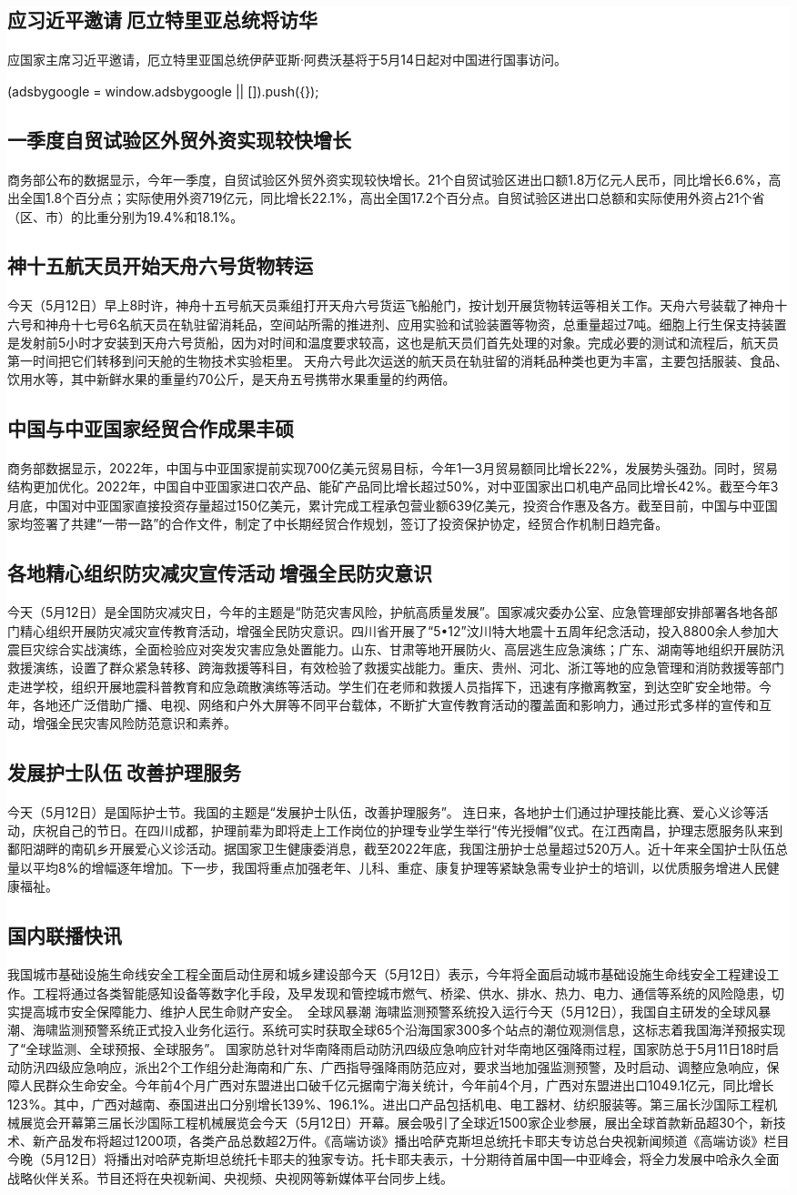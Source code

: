 
## 应习近平邀请 厄立特里亚总统将访华


应国家主席习近平邀请，厄立特里亚国总统伊萨亚斯·阿费沃基将于5月14日起对中国进行国事访问。





 (adsbygoogle = window.adsbygoogle || []).push({});

 
## 一季度自贸试验区外贸外资实现较快增长


商务部公布的数据显示，今年一季度，自贸试验区外贸外资实现较快增长。21个自贸试验区进出口额1.8万亿元人民币，同比增长6.6%，高出全国1.8个百分点；实际使用外资719亿元，同比增长22.1%，高出全国17.2个百分点。自贸试验区进出口总额和实际使用外资占21个省（区、市）的比重分别为19.4%和18.1%。


## 神十五航天员开始天舟六号货物转运


今天（5月12日）早上8时许，神舟十五号航天员乘组打开天舟六号货运飞船舱门，按计划开展货物转运等相关工作。天舟六号装载了神舟十六号和神舟十七号6名航天员在轨驻留消耗品，空间站所需的推进剂、应用实验和试验装置等物资，总重量超过7吨。细胞上行生保支持装置是发射前5小时才安装到天舟六号货船，因为对时间和温度要求较高，这也是航天员们首先处理的对象。完成必要的测试和流程后，航天员第一时间把它们转移到问天舱的生物技术实验柜里。 天舟六号此次运送的航天员在轨驻留的消耗品种类也更为丰富，主要包括服装、食品、饮用水等，其中新鲜水果的重量约70公斤，是天舟五号携带水果重量的约两倍。


## 中国与中亚国家经贸合作成果丰硕


商务部数据显示，2022年，中国与中亚国家提前实现700亿美元贸易目标，今年1—3月贸易额同比增长22%，发展势头强劲。同时，贸易结构更加优化。2022年，中国自中亚国家进口农产品、能矿产品同比增长超过50%，对中亚国家出口机电产品同比增长42%。截至今年3月底，中国对中亚国家直接投资存量超过150亿美元，累计完成工程承包营业额639亿美元，投资合作惠及各方。截至目前，中国与中亚国家均签署了共建“一带一路”的合作文件，制定了中长期经贸合作规划，签订了投资保护协定，经贸合作机制日趋完备。


## 各地精心组织防灾减灾宣传活动 增强全民防灾意识


今天（5月12日）是全国防灾减灾日，今年的主题是“防范灾害风险，护航高质量发展”。国家减灾委办公室、应急管理部安排部署各地各部门精心组织开展防灾减灾宣传教育活动，增强全民防灾意识。四川省开展了“5•12”汶川特大地震十五周年纪念活动，投入8800余人参加大震巨灾综合实战演练，全面检验应对突发灾害应急处置能力。山东、甘肃等地开展防火、高层逃生应急演练；广东、湖南等地组织开展防汛救援演练，设置了群众紧急转移、跨海救援等科目，有效检验了救援实战能力。重庆、贵州、河北、浙江等地的应急管理和消防救援等部门走进学校，组织开展地震科普教育和应急疏散演练等活动。学生们在老师和救援人员指挥下，迅速有序撤离教室，到达空旷安全地带。今年，各地还广泛借助广播、电视、网络和户外大屏等不同平台载体，不断扩大宣传教育活动的覆盖面和影响力，通过形式多样的宣传和互动，增强全民灾害风险防范意识和素养。


## 发展护士队伍 改善护理服务


今天（5月12日）是国际护士节。我国的主题是“发展护士队伍，改善护理服务”。 连日来，各地护士们通过护理技能比赛、爱心义诊等活动，庆祝自己的节日。在四川成都，护理前辈为即将走上工作岗位的护理专业学生举行“传光授帽”仪式。在江西南昌，护理志愿服务队来到鄱阳湖畔的南矶乡开展爱心义诊活动。据国家卫生健康委消息，截至2022年底，我国注册护士总量超过520万人。近十年来全国护士队伍总量以平均8%的增幅逐年增加。下一步，我国将重点加强老年、儿科、重症、康复护理等紧缺急需专业护士的培训，以优质服务增进人民健康福祉。


## 国内联播快讯


我国城市基础设施生命线安全工程全面启动住房和城乡建设部今天（5月12日）表示，今年将全面启动城市基础设施生命线安全工程建设工作。工程将通过各类智能感知设备等数字化手段，及早发现和管控城市燃气、桥梁、供水、排水、热力、电力、通信等系统的风险隐患，切实提高城市安全保障能力、维护人民生命财产安全。  全球风暴潮 海啸监测预警系统投入运行今天（5月12日），我国自主研发的全球风暴潮、海啸监测预警系统正式投入业务化运行。系统可实时获取全球65个沿海国家300多个站点的潮位观测信息，这标志着我国海洋预报实现了“全球监测、全球预报、全球服务”。 国家防总针对华南降雨启动防汛四级应急响应针对华南地区强降雨过程，国家防总于5月11日18时启动防汛四级应急响应，派出2个工作组分赴海南和广东、广西指导强降雨防范应对，要求当地加强监测预警，及时启动、调整应急响应，保障人民群众生命安全。今年前4个月广西对东盟进出口破千亿元据南宁海关统计，今年前4个月，广西对东盟进出口1049.1亿元，同比增长123%。其中，广西对越南、泰国进出口分别增长139%、196.1%。进出口产品包括机电、电工器材、纺织服装等。第三届长沙国际工程机械展览会开幕第三届长沙国际工程机械展览会今天（5月12日）开幕。展会吸引了全球近1500家企业参展，展出全球首款新品超30个，新技术、新产品发布将超过1200项，各类产品总数超2万件。《高端访谈》播出哈萨克斯坦总统托卡耶夫专访总台央视新闻频道《高端访谈》栏目今晚（5月12日）将播出对哈萨克斯坦总统托卡耶夫的独家专访。托卡耶夫表示，十分期待首届中国—中亚峰会，将全力发展中哈永久全面战略伙伴关系。节目还将在央视新闻、央视频、央视网等新媒体平台同步上线。
